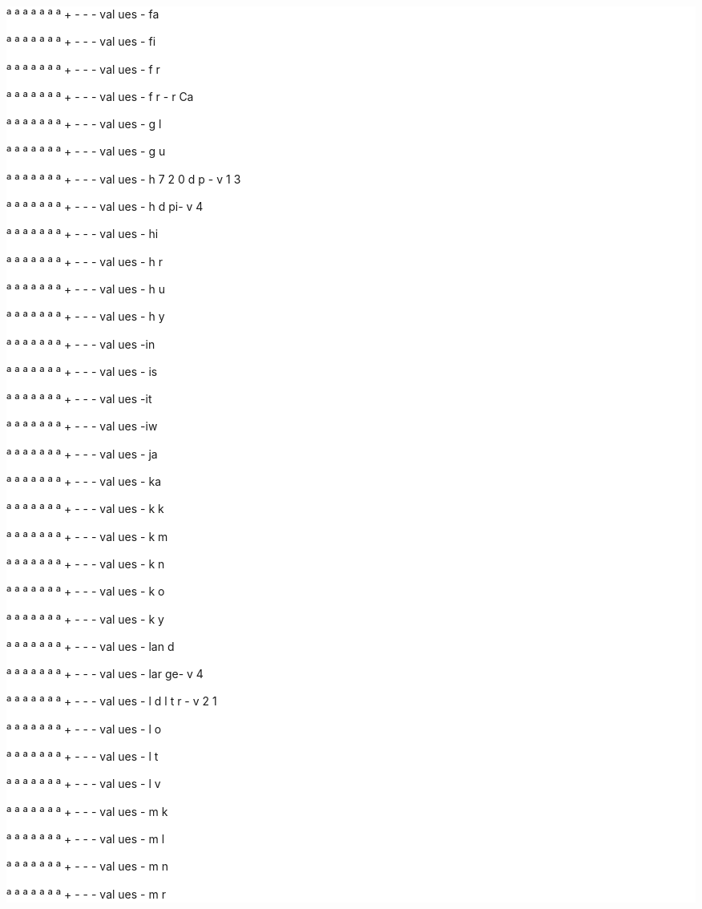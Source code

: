  ª    ª    ª    ª    ª    ª    ª    + - - - val ues - fa
 
 ª    ª    ª    ª    ª    ª    ª    + - - - val ues - fi
 
 ª    ª    ª    ª    ª    ª    ª    + - - - val ues - f r 
 
 ª    ª    ª    ª    ª    ª    ª    + - - - val ues - f r - r Ca
 
 ª    ª    ª    ª    ª    ª    ª    + - - - val ues - g l 
 
 ª    ª    ª    ª    ª    ª    ª    + - - - val ues - g u 
 
 ª    ª    ª    ª    ª    ª    ª    + - - - val ues - h 7 2 0 d p - v 1 3 
 
 ª    ª    ª    ª    ª    ª    ª    + - - - val ues - h d pi- v 4 
 
 ª    ª    ª    ª    ª    ª    ª    + - - - val ues - hi
 
 ª    ª    ª    ª    ª    ª    ª    + - - - val ues - h r 
 
 ª    ª    ª    ª    ª    ª    ª    + - - - val ues - h u 
 
 ª    ª    ª    ª    ª    ª    ª    + - - - val ues - h y 
 
 ª    ª    ª    ª    ª    ª    ª    + - - - val ues -in 
 
 ª    ª    ª    ª    ª    ª    ª    + - - - val ues - is
 
 ª    ª    ª    ª    ª    ª    ª    + - - - val ues -it 
 
 ª    ª    ª    ª    ª    ª    ª    + - - - val ues -iw 
 
 ª    ª    ª    ª    ª    ª    ª    + - - - val ues - ja
 
 ª    ª    ª    ª    ª    ª    ª    + - - - val ues - ka
 
 ª    ª    ª    ª    ª    ª    ª    + - - - val ues - k k 
 
 ª    ª    ª    ª    ª    ª    ª    + - - - val ues - k m 
 
 ª    ª    ª    ª    ª    ª    ª    + - - - val ues - k n 
 
 ª    ª    ª    ª    ª    ª    ª    + - - - val ues - k o 
 
 ª    ª    ª    ª    ª    ª    ª    + - - - val ues - k y 
 
 ª    ª    ª    ª    ª    ª    ª    + - - - val ues - lan d 
 
 ª    ª    ª    ª    ª    ª    ª    + - - - val ues - lar ge- v 4 
 
 ª    ª    ª    ª    ª    ª    ª    + - - - val ues - l d l t r - v 2 1 
 
 ª    ª    ª    ª    ª    ª    ª    + - - - val ues - l o 
 
 ª    ª    ª    ª    ª    ª    ª    + - - - val ues - l t 
 
 ª    ª    ª    ª    ª    ª    ª    + - - - val ues - l v 
 
 ª    ª    ª    ª    ª    ª    ª    + - - - val ues - m k 
 
 ª    ª    ª    ª    ª    ª    ª    + - - - val ues - m l 
 
 ª    ª    ª    ª    ª    ª    ª    + - - - val ues - m n 
 
 ª    ª    ª    ª    ª    ª    ª    + - - - val ues - m r 
 